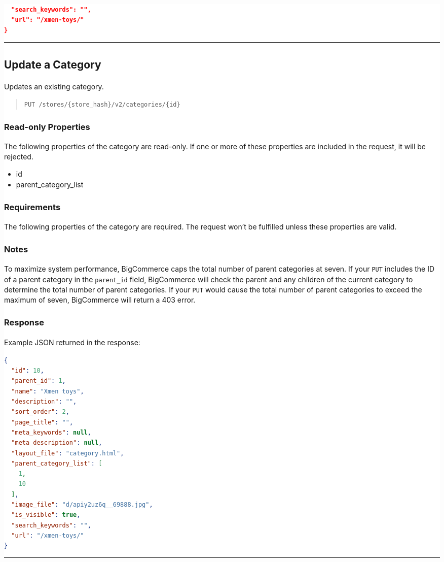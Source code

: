 ```json
  "search_keywords": "",
  "url": "/xmen-toys/"
}
```

---

<a href='#v2-categories_update-categories' aria-hidden='true' class='block-anchor'  id='v2-categories_update-categories'><i aria-hidden='true' class='linkify icon'></i></a>

## Update a Category 

Updates an existing category.

>`PUT /stores/{store_hash}/v2/categories/{id}`


### Read-only Properties 

The following properties of the category are read-only. If one or more of these properties are included in the request, it will be rejected.

*   id
*   parent_category_list

### Requirements 

The following properties of the category are required. The request won’t be fulfilled unless these properties are valid.

### Notes 

To maximize system performance, BigCommerce caps the total number of parent categories at seven. If your `PUT` includes the ID of a parent category in the `parent_id` field, BigCommerce will check the parent and any children of the current category to determine the total number of parent categories. If your `PUT` would cause the total number of parent categories to exceed the maximum of seven, BigCommerce will return a 403 error.

### Response

Example JSON returned in the response:

```json
{
  "id": 10,
  "parent_id": 1,
  "name": "Xmen toys",
  "description": "",
  "sort_order": 2,
  "page_title": "",
  "meta_keywords": null,
  "meta_description": null,
  "layout_file": "category.html",
  "parent_category_list": [
    1,
    10
  ],
  "image_file": "d/apiy2uz6q__69888.jpg",
  "is_visible": true,
  "search_keywords": "",
  "url": "/xmen-toys/"
}
```

---